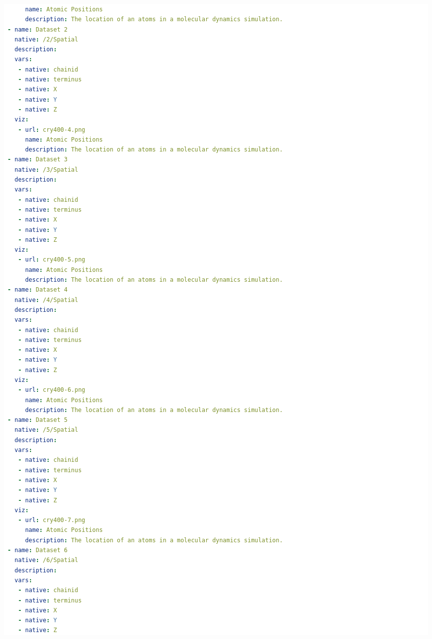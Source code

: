 ```yaml
      name: Atomic Positions
      description: The location of an atoms in a molecular dynamics simulation.
 - name: Dataset 2
   native: /2/Spatial
   description: 
   vars: 
    - native: chainid
    - native: terminus
    - native: X
    - native: Y
    - native: Z
   viz: 
    - url: cry400-4.png
      name: Atomic Positions
      description: The location of an atoms in a molecular dynamics simulation.
 - name: Dataset 3
   native: /3/Spatial
   description: 
   vars: 
    - native: chainid
    - native: terminus
    - native: X
    - native: Y
    - native: Z
   viz: 
    - url: cry400-5.png
      name: Atomic Positions
      description: The location of an atoms in a molecular dynamics simulation.
 - name: Dataset 4
   native: /4/Spatial
   description: 
   vars: 
    - native: chainid
    - native: terminus
    - native: X
    - native: Y
    - native: Z
   viz: 
    - url: cry400-6.png
      name: Atomic Positions
      description: The location of an atoms in a molecular dynamics simulation.
 - name: Dataset 5
   native: /5/Spatial
   description: 
   vars: 
    - native: chainid
    - native: terminus
    - native: X
    - native: Y
    - native: Z
   viz: 
    - url: cry400-7.png
      name: Atomic Positions
      description: The location of an atoms in a molecular dynamics simulation.
 - name: Dataset 6
   native: /6/Spatial
   description: 
   vars: 
    - native: chainid
    - native: terminus
    - native: X
    - native: Y
    - native: Z
```